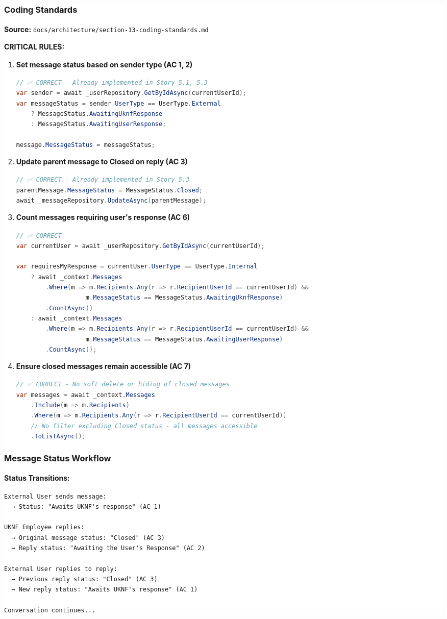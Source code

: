 ### Coding Standards

**Source:** `docs/architecture/section-13-coding-standards.md`

**CRITICAL RULES:**

1. **Set message status based on sender type (AC 1, 2)**
   ```csharp
   // ✅ CORRECT - Already implemented in Story 5.1, 5.3
   var sender = await _userRepository.GetByIdAsync(currentUserId);
   var messageStatus = sender.UserType == UserType.External 
       ? MessageStatus.AwaitingUknfResponse 
       : MessageStatus.AwaitingUserResponse;
   
   message.MessageStatus = messageStatus;
   ```

2. **Update parent message to Closed on reply (AC 3)**
   ```csharp
   // ✅ CORRECT - Already implemented in Story 5.3
   parentMessage.MessageStatus = MessageStatus.Closed;
   await _messageRepository.UpdateAsync(parentMessage);
   ```

3. **Count messages requiring user's response (AC 6)**
   ```csharp
   // ✅ CORRECT
   var currentUser = await _userRepository.GetByIdAsync(currentUserId);
   
   var requiresMyResponse = currentUser.UserType == UserType.Internal
       ? await _context.Messages
           .Where(m => m.Recipients.Any(r => r.RecipientUserId == currentUserId) &&
                      m.MessageStatus == MessageStatus.AwaitingUknfResponse)
           .CountAsync()
       : await _context.Messages
           .Where(m => m.Recipients.Any(r => r.RecipientUserId == currentUserId) &&
                      m.MessageStatus == MessageStatus.AwaitingUserResponse)
           .CountAsync();
   ```

4. **Ensure closed messages remain accessible (AC 7)**
   ```csharp
   // ✅ CORRECT - No soft delete or hiding of closed messages
   var messages = await _context.Messages
       .Include(m => m.Recipients)
       .Where(m => m.Recipients.Any(r => r.RecipientUserId == currentUserId))
       // No filter excluding Closed status - all messages accessible
       .ToListAsync();
   ```

### Message Status Workflow

**Status Transitions:**
```
External User sends message:
  → Status: "Awaits UKNF's response" (AC 1)
  
UKNF Employee replies:
  → Original message status: "Closed" (AC 3)
  → Reply status: "Awaiting the User's Response" (AC 2)
  
External User replies to reply:
  → Previous reply status: "Closed" (AC 3)
  → New reply status: "Awaits UKNF's response" (AC 1)
  
Conversation continues...
```
